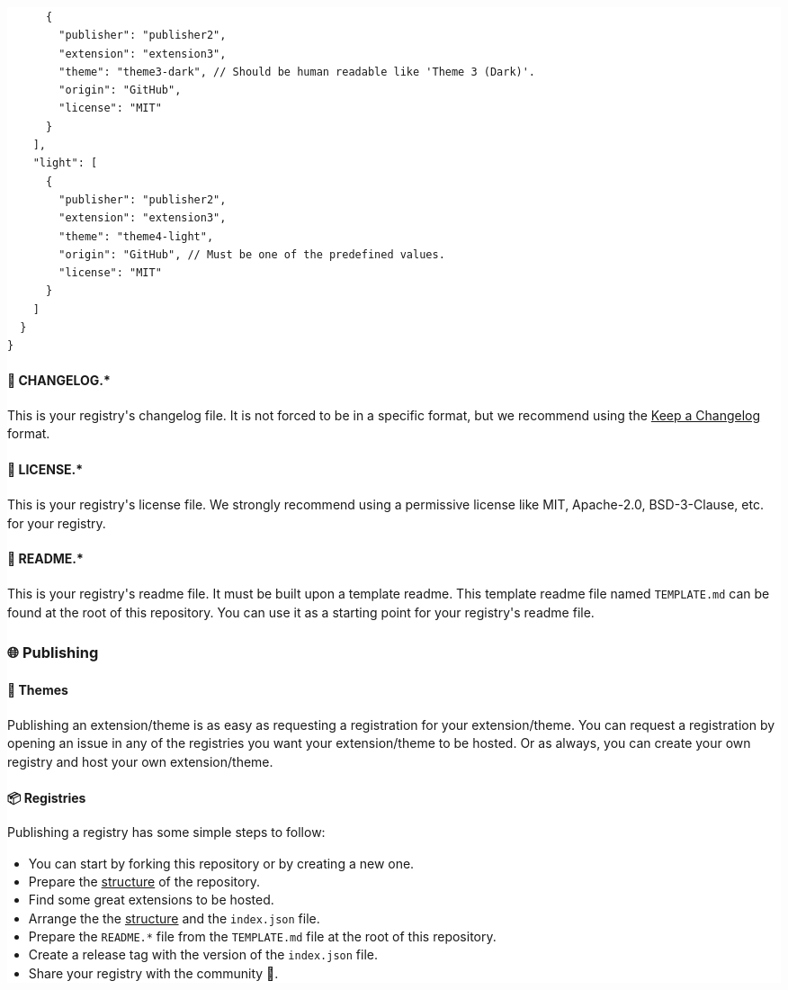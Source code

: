 ```jsonc
      {
        "publisher": "publisher2",
        "extension": "extension3",
        "theme": "theme3-dark", // Should be human readable like 'Theme 3 (Dark)'.
        "origin": "GitHub",
        "license": "MIT"
      }
    ],
    "light": [
      {
        "publisher": "publisher2",
        "extension": "extension3",
        "theme": "theme4-light",
        "origin": "GitHub", // Must be one of the predefined values.
        "license": "MIT"
      }
    ]
  }
}
```

<h4 id="rdme-docs-str-clog">📄 CHANGELOG.*</h4>

This is your registry's changelog file. It is not forced to be in a specific format, but we recommend using the [Keep a Changelog](https://keepachangelog.com) format.

<h4 id="rdme-docs-str-lic">📄 LICENSE.*</h4>

This is your registry's license file. We strongly recommend using a permissive license like MIT, Apache-2.0, BSD-3-Clause, etc. for your registry.

<h4 id="rdme-docs-str-rdme">📄 README.*</h4>

This is your registry's readme file. It must be built upon a template readme. This template readme file named `TEMPLATE.md` can be found at the root of this repository. You can use it as a starting point for your registry's readme file.

<h3 id="rdme-pub">🌐 Publishing</h3>

<h4 id="rdme-pub-theme">🎨 Themes</h4>

Publishing an extension/theme is as easy as requesting a registration for your extension/theme. You can request a registration by opening an issue in any of the registries you want your extension/theme to be hosted. Or as always, you can create your own registry and host your own extension/theme.

<h4 id="rdme-pub-reg">📦 Registries</h4>

Publishing a registry has some simple steps to follow:

- You can start by forking this repository or by creating a new one.
- Prepare the [structure](#rdme-docs-str) of the repository.
- Find some great extensions to be hosted.
- Arrange the the [structure](#rdme-docs-str) and the `index.json` file.
- Prepare the `README.*` file from the `TEMPLATE.md` file at the root of this repository.
- Create a release tag with the version of the `index.json` file.
- Share your registry with the community 🎉.
